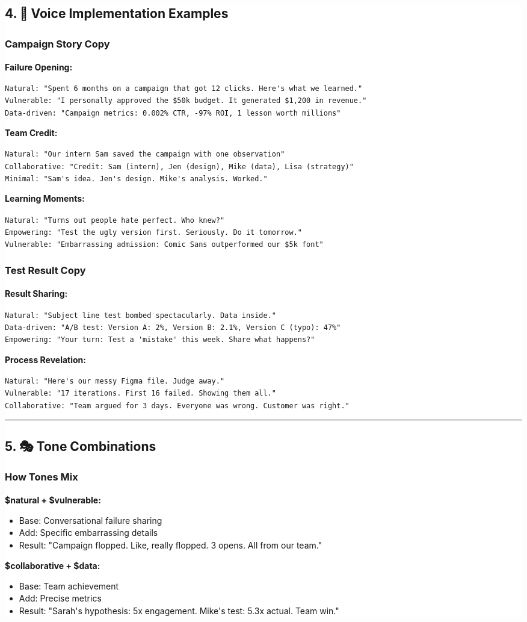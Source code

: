 
## 4. 💬 Voice Implementation Examples

### Campaign Story Copy

**Failure Opening:**
```
Natural: "Spent 6 months on a campaign that got 12 clicks. Here's what we learned."
Vulnerable: "I personally approved the $50k budget. It generated $1,200 in revenue."
Data-driven: "Campaign metrics: 0.002% CTR, -97% ROI, 1 lesson worth millions"
```

**Team Credit:**
```
Natural: "Our intern Sam saved the campaign with one observation"
Collaborative: "Credit: Sam (intern), Jen (design), Mike (data), Lisa (strategy)"
Minimal: "Sam's idea. Jen's design. Mike's analysis. Worked."
```

**Learning Moments:**
```
Natural: "Turns out people hate perfect. Who knew?"
Empowering: "Test the ugly version first. Seriously. Do it tomorrow."
Vulnerable: "Embarrassing admission: Comic Sans outperformed our $5k font"
```

### Test Result Copy

**Result Sharing:**
```
Natural: "Subject line test bombed spectacularly. Data inside."
Data-driven: "A/B test: Version A: 2%, Version B: 2.1%, Version C (typo): 47%"
Empowering: "Your turn: Test a 'mistake' this week. Share what happens?"
```

**Process Revelation:**
```
Natural: "Here's our messy Figma file. Judge away."
Vulnerable: "17 iterations. First 16 failed. Showing them all."
Collaborative: "Team argued for 3 days. Everyone was wrong. Customer was right."
```

---

## 5. 🎭 Tone Combinations

### How Tones Mix

**$natural + $vulnerable:**
- Base: Conversational failure sharing
- Add: Specific embarrassing details
- Result: "Campaign flopped. Like, really flopped. 3 opens. All from our team."

**$collaborative + $data:**
- Base: Team achievement
- Add: Precise metrics
- Result: "Sarah's hypothesis: 5x engagement. Mike's test: 5.3x actual. Team win."
